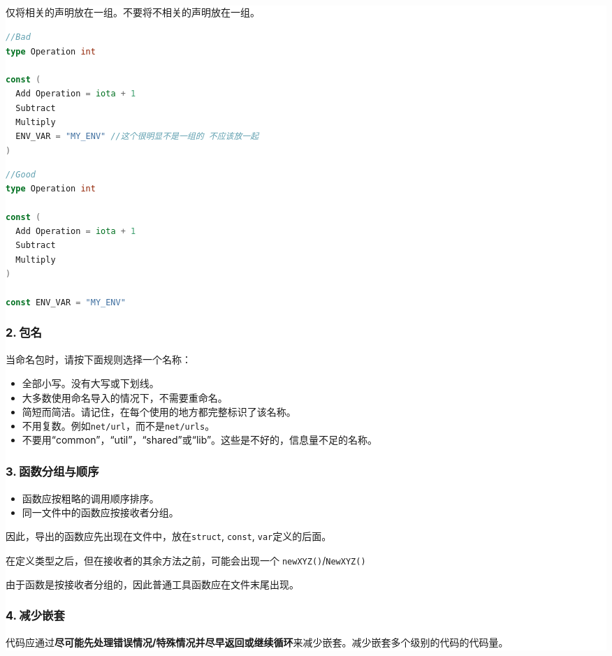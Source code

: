 仅将相关的声明放在一组。不要将不相关的声明放在一组。

```go
//Bad
type Operation int

const (
  Add Operation = iota + 1
  Subtract
  Multiply
  ENV_VAR = "MY_ENV" //这个很明显不是一组的 不应该放一起
)
```

```go
//Good
type Operation int

const (
  Add Operation = iota + 1
  Subtract
  Multiply
)

const ENV_VAR = "MY_ENV"
```



### 2. 包名

当命名包时，请按下面规则选择一个名称：

- 全部小写。没有大写或下划线。
- 大多数使用命名导入的情况下，不需要重命名。
- 简短而简洁。请记住，在每个使用的地方都完整标识了该名称。
- 不用复数。例如`net/url`，而不是`net/urls`。
- 不要用“common”，“util”，“shared”或“lib”。这些是不好的，信息量不足的名称。



### 3. 函数分组与顺序

- 函数应按粗略的调用顺序排序。
- 同一文件中的函数应按接收者分组。

因此，导出的函数应先出现在文件中，放在`struct`, `const`, `var`定义的后面。

在定义类型之后，但在接收者的其余方法之前，可能会出现一个 `newXYZ()`/`NewXYZ()`

由于函数是按接收者分组的，因此普通工具函数应在文件末尾出现。



### 4. 减少嵌套

代码应通过**尽可能先处理错误情况/特殊情况并尽早返回或继续循环**来减少嵌套。减少嵌套多个级别的代码的代码量。
